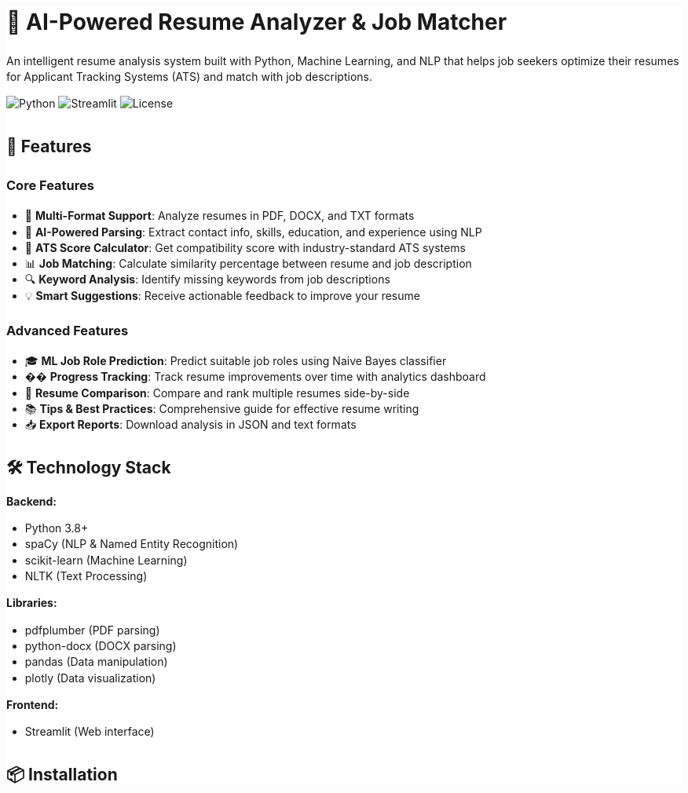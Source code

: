 # 🎯 AI-Powered Resume Analyzer & Job Matcher

An intelligent resume analysis system built with Python, Machine Learning, and NLP that helps job seekers optimize their resumes for Applicant Tracking Systems (ATS) and match with job descriptions.

![Python](https://img.shields.io/badge/Python-3.8+-blue.svg)
![Streamlit](https://img.shields.io/badge/Streamlit-1.28+-red.svg)
![License](https://img.shields.io/badge/License-MIT-green.svg)

## 🌟 Features

### Core Features

- 📄 **Multi-Format Support**: Analyze resumes in PDF, DOCX, and TXT formats
- 🤖 **AI-Powered Parsing**: Extract contact info, skills, education, and experience using NLP
- 🎯 **ATS Score Calculator**: Get compatibility score with industry-standard ATS systems
- 📊 **Job Matching**: Calculate similarity percentage between resume and job description
- 🔍 **Keyword Analysis**: Identify missing keywords from job descriptions
- 💡 **Smart Suggestions**: Receive actionable feedback to improve your resume

### Advanced Features

- 🎓 **ML Job Role Prediction**: Predict suitable job roles using Naive Bayes classifier
- �� **Progress Tracking**: Track resume improvements over time with analytics dashboard
- 🔄 **Resume Comparison**: Compare and rank multiple resumes side-by-side
- 📚 **Tips & Best Practices**: Comprehensive guide for effective resume writing
- 📥 **Export Reports**: Download analysis in JSON and text formats

## 🛠️ Technology Stack

**Backend:**

- Python 3.8+
- spaCy (NLP & Named Entity Recognition)
- scikit-learn (Machine Learning)
- NLTK (Text Processing)

**Libraries:**

- pdfplumber (PDF parsing)
- python-docx (DOCX parsing)
- pandas (Data manipulation)
- plotly (Data visualization)

**Frontend:**

- Streamlit (Web interface)

## 📦 Installation
